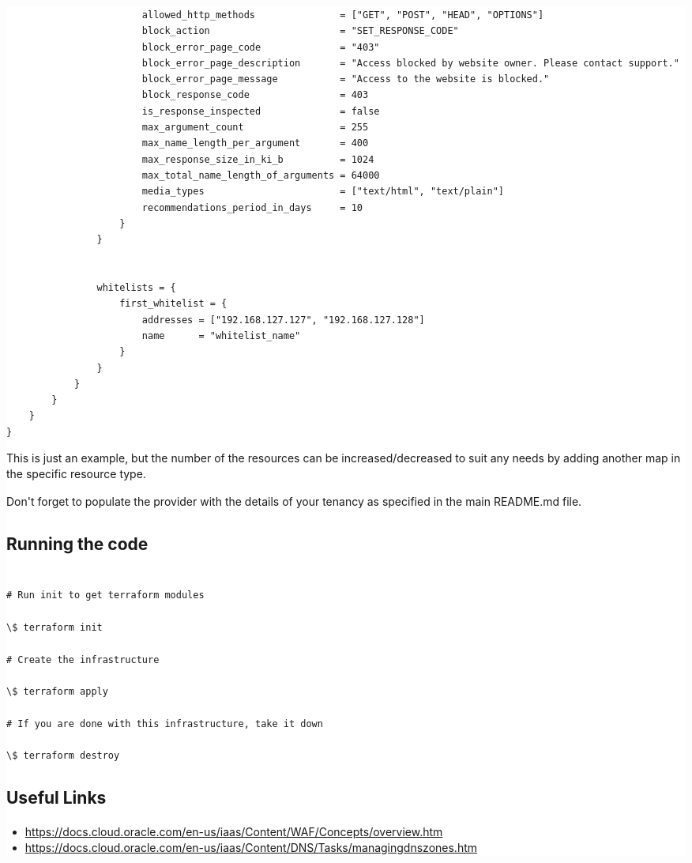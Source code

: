 ```
                        allowed_http_methods               = ["GET", "POST", "HEAD", "OPTIONS"]
                        block_action                       = "SET_RESPONSE_CODE"
                        block_error_page_code              = "403"
                        block_error_page_description       = "Access blocked by website owner. Please contact support."
                        block_error_page_message           = "Access to the website is blocked."
                        block_response_code                = 403
                        is_response_inspected              = false
                        max_argument_count                 = 255
                        max_name_length_per_argument       = 400
                        max_response_size_in_ki_b          = 1024
                        max_total_name_length_of_arguments = 64000
                        media_types                        = ["text/html", "text/plain"]
                        recommendations_period_in_days     = 10
                    }
                }


                whitelists = {
                    first_whitelist = {
                        addresses = ["192.168.127.127", "192.168.127.128"]
                        name      = "whitelist_name"
                    }
                }
            }
        }
    }
}

```

This is just an example, but the number of the resources can be increased/decreased to suit any needs by adding another map in the specific resource type.

Don't forget to populate the provider with the details of your tenancy as specified in the main README.md file.

## Running the code

```

# Run init to get terraform modules

\$ terraform init

# Create the infrastructure

\$ terraform apply

# If you are done with this infrastructure, take it down

\$ terraform destroy

```

## Useful Links

- https://docs.cloud.oracle.com/en-us/iaas/Content/WAF/Concepts/overview.htm
- https://docs.cloud.oracle.com/en-us/iaas/Content/DNS/Tasks/managingdnszones.htm
